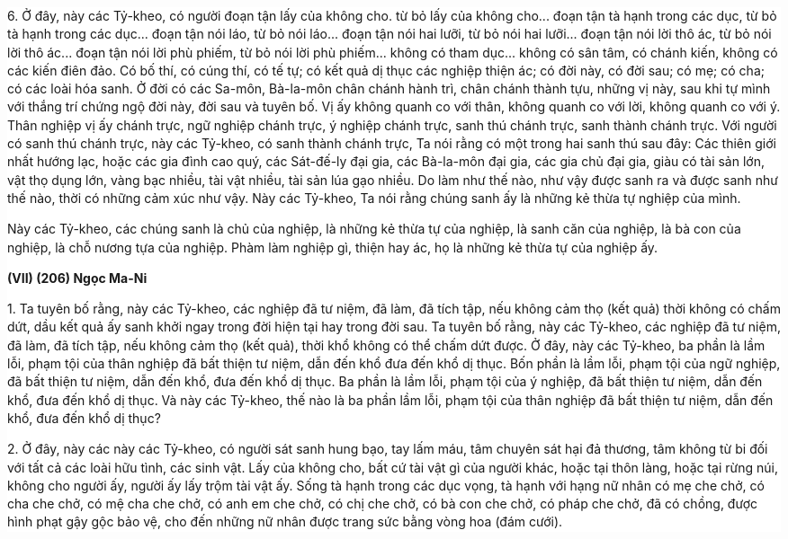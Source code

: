 
6\. Ở đây, này các Tỷ-kheo, có người đoạn tận lấy của không cho. từ bỏ lấy của không cho... đoạn tận tà
hạnh trong các dục, từ bỏ tà hạnh trong các dục... đoạn tận nói láo, từ bỏ nói láo... đoạn tận nói hai lưỡi,
từ bỏ nói hai lưỡi... đoạn tận nói lời thô ác, từ bỏ nói lời thô ác... đoạn tận nói lời phù phiếm, từ bỏ nói
lời phù phiếm... không có tham dục... không có sân tâm, có chánh kiến, không có các kiến điên đảo. Có
bố thí, có cúng thí, có tế tự; có kết quả dị thục các nghiệp thiện ác; có đời này, có đời sau; có mẹ; có cha;
có các loài hóa sanh. Ở đời có các Sa-môn, Bà-la-môn chân chánh hành trì, chân chánh thành tựu, những
vị này, sau khi tự mình với thắng trí chứng ngộ đời này, đời sau và tuyên bố. Vị ấy không quanh co với
thân, không quanh co với lời, không quanh co với ý. Thân nghiệp vị ấy chánh trực, ngữ nghiệp chánh
trực, ý nghiệp chánh trực, sanh thú chánh trực, sanh thành chánh trực. Với người có sanh thú chánh trực,
này các Tỷ-kheo, có sanh thành chánh trực, Ta nói rằng có một trong hai sanh thú sau đây: Các thiên
giới nhất hướng lạc, hoặc các gia đình cao quý, các Sát-đế-ly đại gia, các Bà-la-môn đại gia, các gia chủ
đại gia, giàu có tài sản lớn, vật thọ dụng lớn, vàng bạc nhiều, tài vật nhiều, tài sản lúa gạo nhiều. Do làm
như thế nào, như vậy được sanh ra và được sanh như thế nào, thời có những cảm xúc như vậy. Này các
Tỷ-kheo, Ta nói rằng chúng sanh ấy là những kẻ thừa tự nghiệp của mình.

Này các Tỷ-kheo, các chúng sanh là chủ của nghiệp, là những kẻ thừa tự của nghiệp, là sanh căn của
nghiệp, là bà con của nghiệp, là chỗ nương tựa của nghiệp. Phàm làm nghiệp gì, thiện hay ác, họ là
những kẻ thừa tự của nghiệp ấy.

**(VII) (206) Ngọc Ma-Ni**


1\. Ta tuyên bố rằng, này các Tỷ-kheo, các nghiệp đã tư niệm, đã làm, đã tích tập, nếu không cảm thọ
(kết quả) thời không có chấm dứt, dầu kết quả ấy sanh khởi ngay trong đời hiện tại hay trong đời sau. Ta
tuyên bố rằng, này các Tỷ-kheo, các nghiệp đã tư niệm, đã làm, đã tích tập, nếu không cảm thọ (kết
quả), thời khổ không có thể chấm dứt được.
Ở đây, này các Tỷ-kheo, ba phần là lầm lỗi, phạm tội của thân nghiệp đã bất thiện tư niệm, dẫn đến khổ
đưa đến khổ dị thục. Bốn phần là lầm lỗi, phạm tội của ngữ nghiệp, đã bất thiện tư niệm, dẫn đến khổ,
đưa đến khổ dị thục. Ba phần là lầm lỗi, phạm tội của ý nghiệp, đã bất thiện tư niệm, dẫn đến khổ, đưa
đến khổ dị thục. Và này các Tỷ-kheo, thế nào là ba phần lầm lỗi, phạm tội của thân nghiệp đã bất thiện
tư niệm, dẫn đến khổ, đưa đến khổ dị thục?


2\. Ở đây, này các này các Tỷ-kheo, có người sát sanh hung bạo, tay lấm máu, tâm chuyên sát hại đả
thương, tâm không từ bi đối với tất cả các loài hữu tình, các sinh vật. Lấy của không cho, bất cứ tài vật
gì của người khác, hoặc tại thôn làng, hoặc tại rừng núi, không cho người ấy, người ấy lấy trộm tài vật
ấy. Sống tà hạnh trong các dục vọng, tà hạnh với hạng nữ nhân có mẹ che chở, có cha che chở, có mệ
cha che chở, có anh em che chở, có chị che chở, có bà con che chở, có pháp che chở, đã có chồng, được
hình phạt gậy gộc bảo vệ, cho đến những nữ nhân được trang sức bằng vòng hoa (đám cưới).
